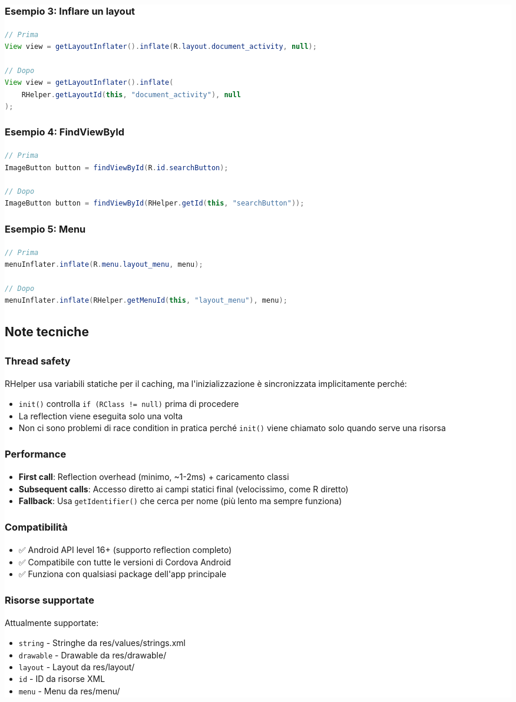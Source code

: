 ### Esempio 3: Inflare un layout
```java
// Prima
View view = getLayoutInflater().inflate(R.layout.document_activity, null);

// Dopo
View view = getLayoutInflater().inflate(
    RHelper.getLayoutId(this, "document_activity"), null
);
```

### Esempio 4: FindViewById
```java
// Prima
ImageButton button = findViewById(R.id.searchButton);

// Dopo
ImageButton button = findViewById(RHelper.getId(this, "searchButton"));
```

### Esempio 5: Menu
```java
// Prima
menuInflater.inflate(R.menu.layout_menu, menu);

// Dopo
menuInflater.inflate(RHelper.getMenuId(this, "layout_menu"), menu);
```

## Note tecniche

### Thread safety
RHelper usa variabili statiche per il caching, ma l'inizializzazione è sincronizzata implicitamente perché:
- `init()` controlla `if (RClass != null)` prima di procedere
- La reflection viene eseguita solo una volta
- Non ci sono problemi di race condition in pratica perché `init()` viene chiamato solo quando serve una risorsa

### Performance
- **First call**: Reflection overhead (minimo, ~1-2ms) + caricamento classi
- **Subsequent calls**: Accesso diretto ai campi statici final (velocissimo, come R diretto)
- **Fallback**: Usa `getIdentifier()` che cerca per nome (più lento ma sempre funziona)

### Compatibilità
- ✅ Android API level 16+ (supporto reflection completo)
- ✅ Compatibile con tutte le versioni di Cordova Android
- ✅ Funziona con qualsiasi package dell'app principale

### Risorse supportate
Attualmente supportate:
- `string` - Stringhe da res/values/strings.xml
- `drawable` - Drawable da res/drawable/
- `layout` - Layout da res/layout/
- `id` - ID da risorse XML
- `menu` - Menu da res/menu/
